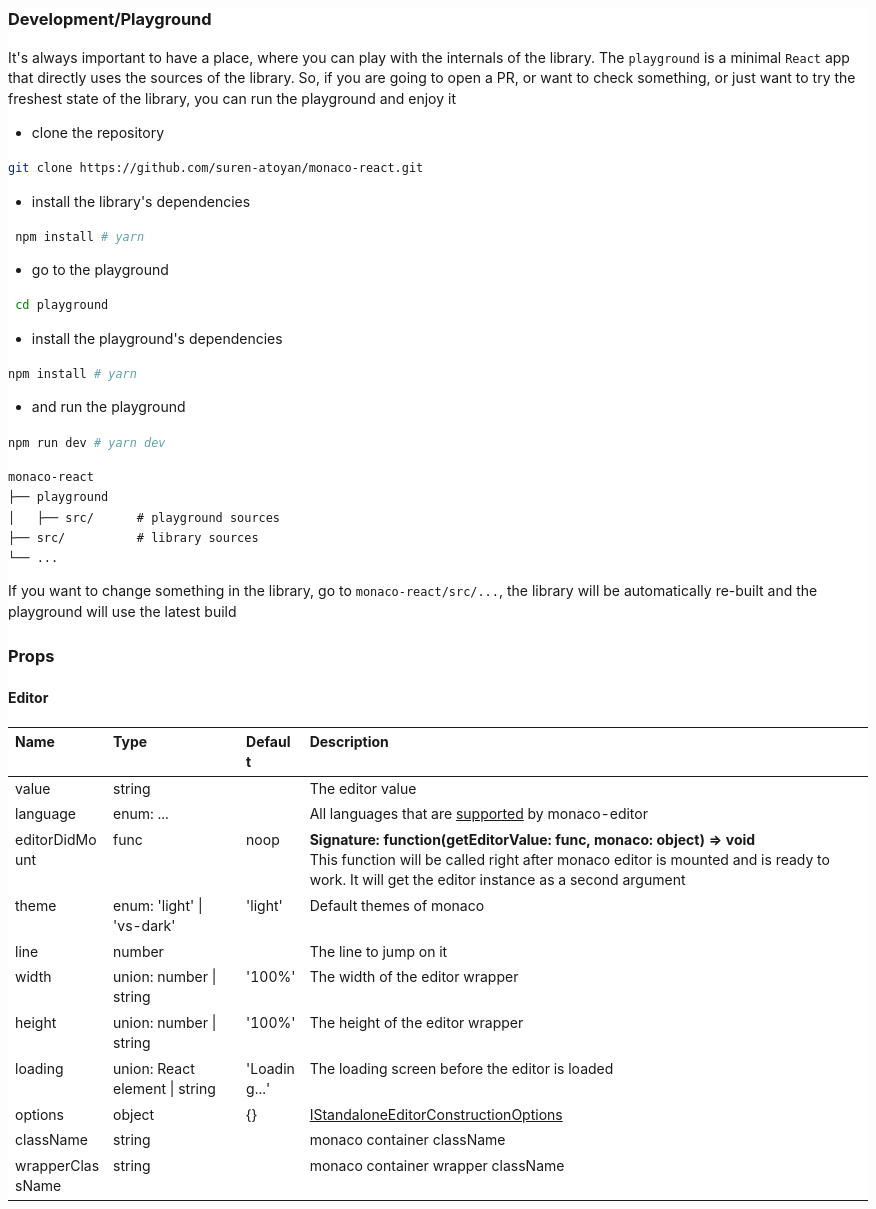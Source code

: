### Development/Playground

It's always important to have a place, where you can play with the internals of the library. The `playground` is a minimal `React` app that directly uses the sources of the library. So, if you are going to open a PR, or want to check something, or just want to try the freshest state of the library, you can run the playground and enjoy it

 - clone the repository

 ```bash
 git clone https://github.com/suren-atoyan/monaco-react.git
 ```

 - install the library's dependencies

```bash
 npm install # yarn
 ```

 - go to the playground

```bash
 cd playground
 ```

- install the playground's dependencies

```bash
npm install # yarn
```

- and run the playground

```bash
npm run dev # yarn dev
```

    monaco-react
    ├── playground
    │   ├── src/      # playground sources
    ├── src/          # library sources
    └── ...

If you want to change something in the library, go to `monaco-react/src/...`, the library will be automatically re-built and the playground will use the latest build

### Props

#### Editor

| Name   |      Type      |  Default |  Description |
|:----------|:-------------|:------|:------|
| value | string || The editor value |
| language | enum: ... | | All languages that are [supported](https://github.com/microsoft/monaco-languages) by monaco-editor |
| editorDidMount | func | noop | **Signature: function(getEditorValue: func, monaco: object) => void** <br/> This function will be called right after monaco editor is mounted and is ready to work. It will get the editor instance as a second argument |
| theme | enum: 'light' \| 'vs-dark' | 'light' | Default themes of monaco |
| line | number |  | The line to jump on it |
| width | union: number \| string | '100%' | The width of the editor wrapper |
| height | union: number \| string | '100%' | The height of the editor wrapper |
| loading | union: React element \| string | 'Loading...' | The loading screen before the editor is loaded |
| options | object | {} | [IStandaloneEditorConstructionOptions](https://microsoft.github.io/monaco-editor/api/interfaces/monaco.editor.istandaloneeditorconstructionoptions.html) |
| className | string || monaco container className |
| wrapperClassName | string || monaco container wrapper className |
